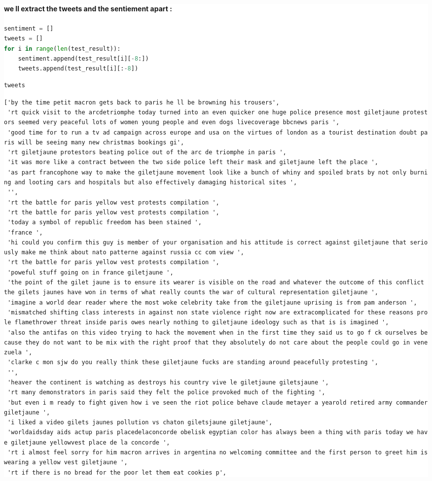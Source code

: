 

#### we ll extract the tweets and the sentiement apart :


```python
sentiment = []
tweets = []
for i in range(len(test_result)):
    sentiment.append(test_result[i][-8:])
    tweets.append(test_result[i][:-8])
```


```python
tweets
```




    ['by the time petit macron gets back to paris he ll be browning his trousers',
     'rt quick visit to the arcdetriomphe today turned into an even quicker one huge police presence most giletjaune protestors seemed very peaceful lots of women young people and even dogs livecoverage bbcnews paris ',
     'good time for to run a tv ad campaign across europe and usa on the virtues of london as a tourist destination doubt paris will be seeing many new christmas bookings gi',
     'rt giletjaune protestors beating police out of the arc de triomphe in paris ',
     'it was more like a contract between the two side police left their mask and giletjaune left the place ',
     'as part francophone way to make the giletjaune movement look like a bunch of whiny and spoiled brats by not only burning and looting cars and hospitals but also effectively damaging historical sites ',
     '',
     'rt the battle for paris yellow vest protests compilation ',
     'rt the battle for paris yellow vest protests compilation ',
     'today a symbol of republic freedom has been stained ',
     'france ',
     'hi could you confirm this guy is member of your organisation and his attitude is correct against giletjaune that seriously make me think about nato patterne against russia cc com view ',
     'rt the battle for paris yellow vest protests compilation ',
     'poweful stuff going on in france giletjaune ',
     'the point of the gilet jaune is to ensure its wearer is visible on the road and whatever the outcome of this conflict the gilets jaunes have won in terms of what really counts the war of cultural representation giletjaune ',
     'imagine a world dear reader where the most woke celebrity take from the giletjaune uprising is from pam anderson ',
     'mismatched shifting class interests in against non state violence right now are extracomplicated for these reasons prole flamethrower threat inside paris owes nearly nothing to giletjaune ideology such as that is is imagined ',
     'also the antifas on this video trying to hack the movement when in the first time they said us to go f ck ourselves because they do not want to be mix with the right proof that they absolutely do not care about the people could go in venezuela ',
     'clarke c mon sjw do you really think these giletjaune fucks are standing around peacefully protesting ',
     '',
     'heaver the continent is watching as destroys his country vive le giletjaune giletsjaune ',
     'rt many demonstrators in paris said they felt the police provoked much of the fighting ',
     'but even i m ready to fight given how i ve seen the riot police behave claude metayer a yearold retired army commander giletjaune ',
     'i liked a video gilets jaunes pollution vs chaton giletsjaune giletjaune',
     'worldaidsday aids actup paris placedelaconcorde obelisk egyptian color has always been a thing with paris today we have giletjaune yellowvest place de la concorde ',
     'rt i almost feel sorry for him macron arrives in argentina no welcoming committee and the first person to greet him is wearing a yellow vest giletjaune ',
     'rt if there is no bread for the poor let them eat cookies p',